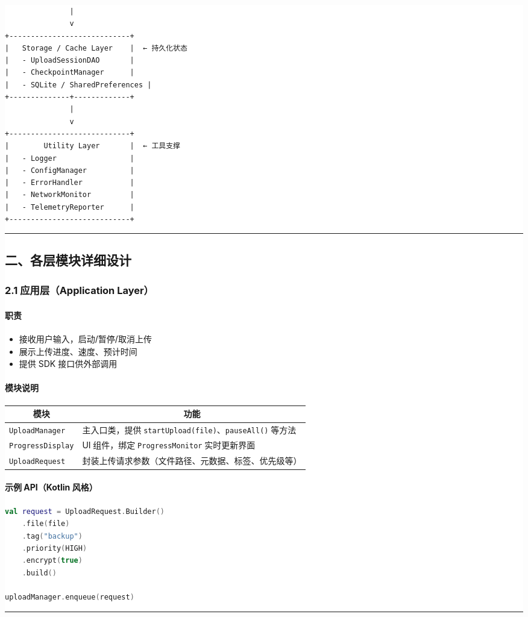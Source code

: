 ```plaintext
               |
               v
+----------------------------+
|   Storage / Cache Layer    |  ← 持久化状态
|   - UploadSessionDAO       |
|   - CheckpointManager      |
|   - SQLite / SharedPreferences |
+--------------+-------------+
               |
               v
+----------------------------+
|        Utility Layer       |  ← 工具支撑
|   - Logger                 |
|   - ConfigManager          |
|   - ErrorHandler           |
|   - NetworkMonitor         |
|   - TelemetryReporter      |
+----------------------------+
```

---

## 二、各层模块详细设计

### 2.1 应用层（Application Layer）

#### 职责

- 接收用户输入，启动/暂停/取消上传
- 展示上传进度、速度、预计时间
- 提供 SDK 接口供外部调用

#### 模块说明

| 模块                | 功能                                           |
|-------------------|----------------------------------------------|
| `UploadManager`   | 主入口类，提供 `startUpload(file)`、`pauseAll()` 等方法 |
| `ProgressDisplay` | UI 组件，绑定 `ProgressMonitor` 实时更新界面            |
| `UploadRequest`   | 封装上传请求参数（文件路径、元数据、标签、优先级等）                   |

#### 示例 API（Kotlin 风格）

```kotlin
val request = UploadRequest.Builder()
    .file(file)
    .tag("backup")
    .priority(HIGH)
    .encrypt(true)
    .build()

uploadManager.enqueue(request)
```

---